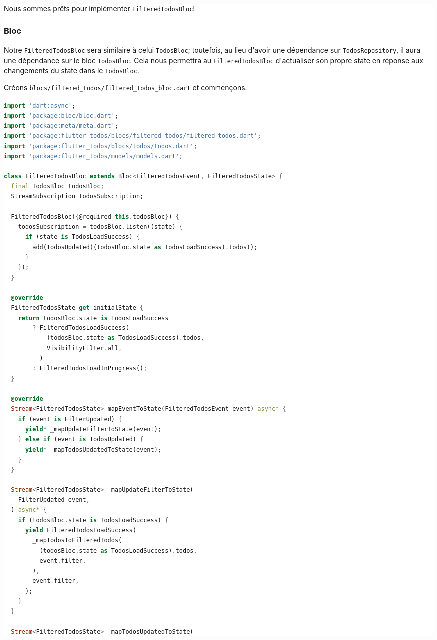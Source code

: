 Nous sommes prêts pour implémenter `FilteredTodosBloc`!

### Bloc

Notre `FilteredTodosBloc` sera similaire à celui `TodosBloc`; toutefois, au lieu d'avoir une dépendance sur `TodosRepository`, il aura une dépendance sur le bloc `TodosBloc`. Cela nous permettra au `FilteredTodosBloc` d'actualiser son propre state en réponse aux changements du state dans le `TodosBloc`.

Créons `blocs/filtered_todos/filtered_todos_bloc.dart` et commençons.

```dart
import 'dart:async';
import 'package:bloc/bloc.dart';
import 'package:meta/meta.dart';
import 'package:flutter_todos/blocs/filtered_todos/filtered_todos.dart';
import 'package:flutter_todos/blocs/todos/todos.dart';
import 'package:flutter_todos/models/models.dart';

class FilteredTodosBloc extends Bloc<FilteredTodosEvent, FilteredTodosState> {
  final TodosBloc todosBloc;
  StreamSubscription todosSubscription;

  FilteredTodosBloc({@required this.todosBloc}) {
    todosSubscription = todosBloc.listen((state) {
      if (state is TodosLoadSuccess) {
        add(TodosUpdated((todosBloc.state as TodosLoadSuccess).todos));
      }
    });
  }

  @override
  FilteredTodosState get initialState {
    return todosBloc.state is TodosLoadSuccess
        ? FilteredTodosLoadSuccess(
            (todosBloc.state as TodosLoadSuccess).todos,
            VisibilityFilter.all,
          )
        : FilteredTodosLoadInProgress();
  }

  @override
  Stream<FilteredTodosState> mapEventToState(FilteredTodosEvent event) async* {
    if (event is FilterUpdated) {
      yield* _mapUpdateFilterToState(event);
    } else if (event is TodosUpdated) {
      yield* _mapTodosUpdatedToState(event);
    }
  }

  Stream<FilteredTodosState> _mapUpdateFilterToState(
    FilterUpdated event,
  ) async* {
    if (todosBloc.state is TodosLoadSuccess) {
      yield FilteredTodosLoadSuccess(
        _mapTodosToFilteredTodos(
          (todosBloc.state as TodosLoadSuccess).todos,
          event.filter,
        ),
        event.filter,
      );
    }
  }

  Stream<FilteredTodosState> _mapTodosUpdatedToState(
```